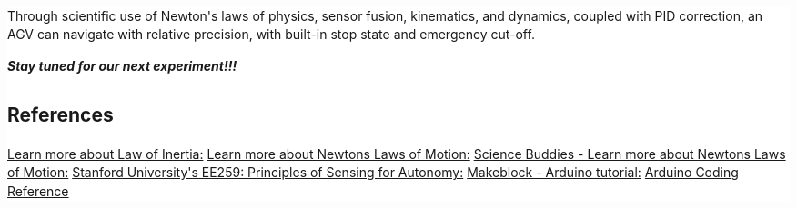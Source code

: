 Through scientific use of Newton's laws of physics, sensor fusion, kinematics, and dynamics, coupled with PID correction, an AGV can navigate with relative precision, with built-in stop state and emergency cut-off.

***Stay tuned for our next experiment!!!***

## References

[Learn more about Law of Inertia:](https://stileapp.com/static/CLL%20handouts/Lesson_048_handout.pdf "Law of Inertia: Hands-free driving")
[Learn more about Newtons Laws of Motion:](https://texasgateway.org/resource/newtons-three-laws-motion.com "Newton's Three Laws of Motion")
[Science Buddies - Learn more about Newtons Laws of Motion:](https://www.sciencebuddies.org/blog/newton-laws-science-lessons.com "Science Buddies - About Newton's Laws of Motion")
[Stanford University's EE259: Principles of Sensing for Autonomy:](https://ee259.stanford.edu.com "Stanford University's EE259: Principles of Sensing for Autonomy")
[Makeblock - Arduino tutorial:](https://support.makeblock.com/hc/en-us/articles/1500004053721-Programming-mBot-Ranger-in-Arduino "Programming mBot Ranger in Arduino")
[Arduino Coding Reference](https://docs.google.com/document/d/16uXDUmgN_9jM2sp_KGJtZZfQTpQ2-PzLDtjUFla_FcA/edit?tab=t.0#heading=h.7sudpr9ypkx "Makeblock Ranger Arduino Coding Reference") 
